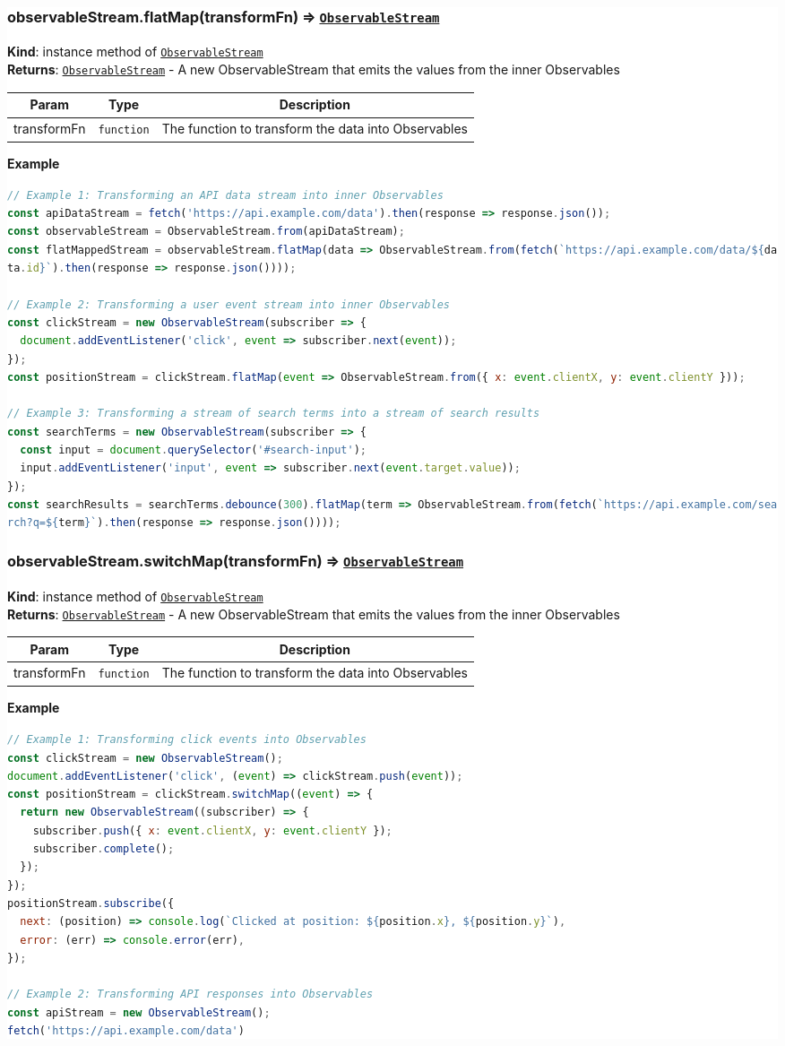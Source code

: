 ### observableStream.flatMap(transformFn) ⇒ [<code>ObservableStream</code>](#ObservableStream)
**Kind**: instance method of [<code>ObservableStream</code>](#ObservableStream)  
**Returns**: [<code>ObservableStream</code>](#ObservableStream) - A new ObservableStream that emits the values from the inner Observables  

| Param | Type | Description |
| --- | --- | --- |
| transformFn | <code>function</code> | The function to transform the data into Observables |

**Example**  
```js
// Example 1: Transforming an API data stream into inner Observables
const apiDataStream = fetch('https://api.example.com/data').then(response => response.json());
const observableStream = ObservableStream.from(apiDataStream);
const flatMappedStream = observableStream.flatMap(data => ObservableStream.from(fetch(`https://api.example.com/data/${data.id}`).then(response => response.json())));

// Example 2: Transforming a user event stream into inner Observables
const clickStream = new ObservableStream(subscriber => {
  document.addEventListener('click', event => subscriber.next(event));
});
const positionStream = clickStream.flatMap(event => ObservableStream.from({ x: event.clientX, y: event.clientY }));

// Example 3: Transforming a stream of search terms into a stream of search results
const searchTerms = new ObservableStream(subscriber => {
  const input = document.querySelector('#search-input');
  input.addEventListener('input', event => subscriber.next(event.target.value));
});
const searchResults = searchTerms.debounce(300).flatMap(term => ObservableStream.from(fetch(`https://api.example.com/search?q=${term}`).then(response => response.json())));
```
<a name="ObservableStream+switchMap"></a>

### observableStream.switchMap(transformFn) ⇒ [<code>ObservableStream</code>](#ObservableStream)
**Kind**: instance method of [<code>ObservableStream</code>](#ObservableStream)  
**Returns**: [<code>ObservableStream</code>](#ObservableStream) - A new ObservableStream that emits the values from the inner Observables  

| Param | Type | Description |
| --- | --- | --- |
| transformFn | <code>function</code> | The function to transform the data into Observables |

**Example**  
```js
// Example 1: Transforming click events into Observables
const clickStream = new ObservableStream();
document.addEventListener('click', (event) => clickStream.push(event));
const positionStream = clickStream.switchMap((event) => {
  return new ObservableStream((subscriber) => {
    subscriber.push({ x: event.clientX, y: event.clientY });
    subscriber.complete();
  });
});
positionStream.subscribe({
  next: (position) => console.log(`Clicked at position: ${position.x}, ${position.y}`),
  error: (err) => console.error(err),
});

// Example 2: Transforming API responses into Observables
const apiStream = new ObservableStream();
fetch('https://api.example.com/data')
```